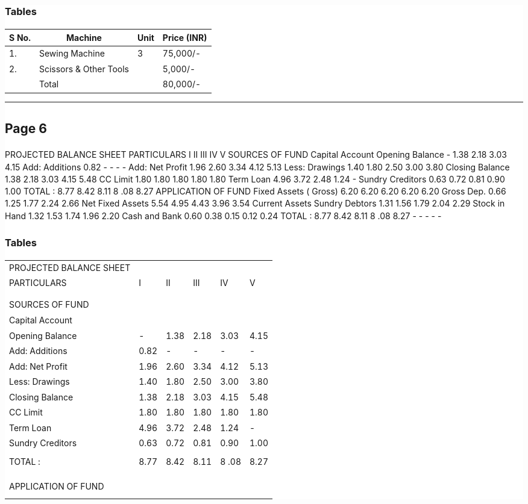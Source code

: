 ### Tables

| S No. | Machine | Unit | Price (INR) |
|---|---|---|---|
| 1. | Sewing Machine | 3 | 75,000/- |
| 2. | Scissors & Other Tools |  | 5,000/- |
|  | Total |  | 80,000/- |

---

## Page 6

PROJECTED BALANCE SHEET PARTICULARS I II III IV V SOURCES OF FUND Capital Account Opening Balance - 1.38 2.18 3.03 4.15 Add: Additions 0.82 - - - - Add: Net Profit 1.96 2.60 3.34 4.12 5.13 Less: Drawings 1.40 1.80 2.50 3.00 3.80 Closing Balance 1.38 2.18 3.03 4.15 5.48 CC Limit 1.80 1.80 1.80 1.80 1.80 Term Loan 4.96 3.72 2.48 1.24 - Sundry Creditors 0.63 0.72 0.81 0.90 1.00 TOTAL : 8.77 8.42 8.11 8 .08 8.27 APPLICATION OF FUND Fixed Assets ( Gross) 6.20 6.20 6.20 6.20 6.20 Gross Dep. 0.66 1.25 1.77 2.24 2.66 Net Fixed Assets 5.54 4.95 4.43 3.96 3.54 Current Assets Sundry Debtors 1.31 1.56 1.79 2.04 2.29 Stock in Hand 1.32 1.53 1.74 1.96 2.20 Cash and Bank 0.60 0.38 0.15 0.12 0.24 TOTAL : 8.77 8.42 8.11 8 .08 8.27 - - - - -

### Tables

|  |  |  |  |  |  |
|---|---|---|---|---|---|
| PROJECTED BALANCE SHEET |  |  |  |  |  |
| PARTICULARS | I | II | III | IV | V |
|  |  |  |  |  |  |
|  |  |  |  |  |  |
| SOURCES OF FUND |  |  |  |  |  |
| Capital Account |  |  |  |  |  |
| Opening Balance | - | 1.38 | 2.18 | 3.03 | 4.15 |
| Add: Additions | 0.82 | - | - | - | - |
| Add: Net Profit | 1.96 | 2.60 | 3.34 | 4.12 | 5.13 |
| Less: Drawings | 1.40 | 1.80 | 2.50 | 3.00 | 3.80 |
| Closing Balance | 1.38 | 2.18 | 3.03 | 4.15 | 5.48 |
| CC Limit | 1.80 | 1.80 | 1.80 | 1.80 | 1.80 |
| Term Loan | 4.96 | 3.72 | 2.48 | 1.24 | - |
| Sundry Creditors | 0.63 | 0.72 | 0.81 | 0.90 | 1.00 |
|  |  |  |  |  |  |
| TOTAL : | 8.77 | 8.42 | 8.11 | 8 .08 | 8.27 |
|  |  |  |  |  |  |
|  |  |  |  |  |  |
|  |  |  |  |  |  |
| APPLICATION OF FUND |  |  |  |  |  |
|  |  |  |  |  |  |